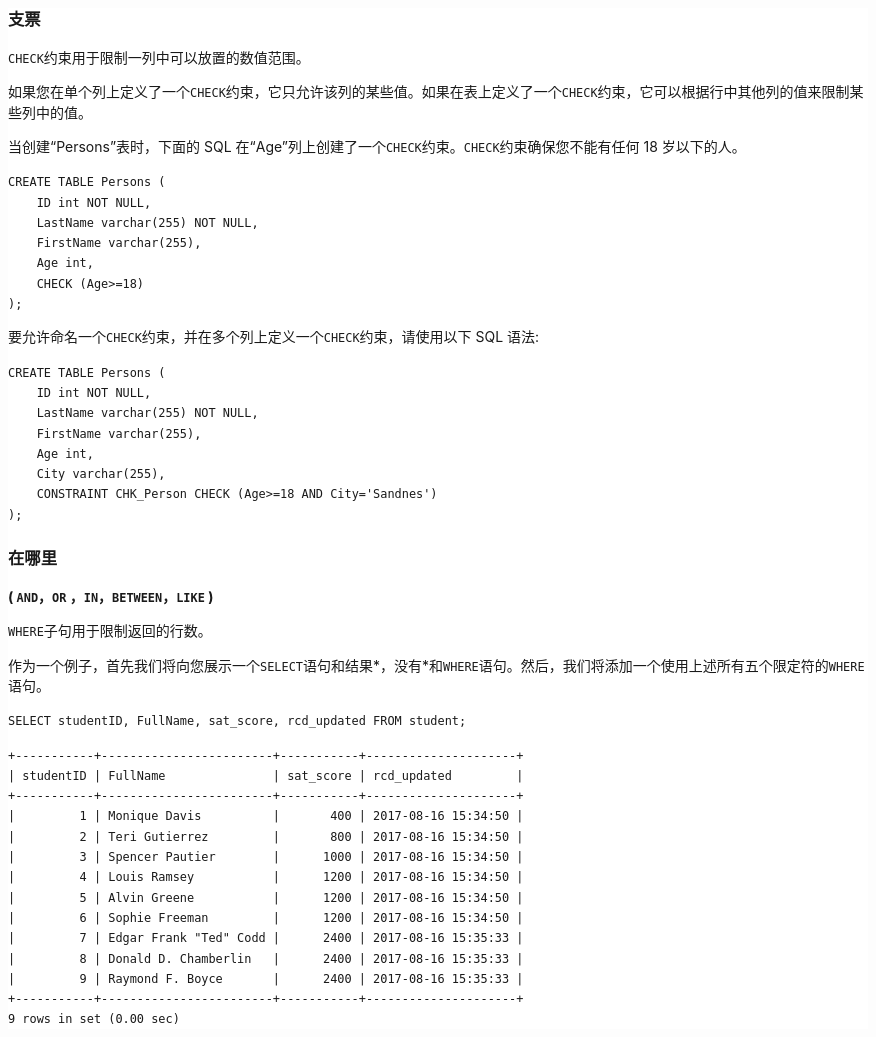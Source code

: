 ### 支票

`CHECK`约束用于限制一列中可以放置的数值范围。

如果您在单个列上定义了一个`CHECK`约束，它只允许该列的某些值。如果在表上定义了一个`CHECK`约束，它可以根据行中其他列的值来限制某些列中的值。

当创建“Persons”表时，下面的 SQL 在“Age”列上创建了一个`CHECK`约束。`CHECK`约束确保您不能有任何 18 岁以下的人。

```
CREATE TABLE Persons (
    ID int NOT NULL,
    LastName varchar(255) NOT NULL,
    FirstName varchar(255),
    Age int,
    CHECK (Age>=18)
);
```

要允许命名一个`CHECK`约束，并在多个列上定义一个`CHECK`约束，请使用以下 SQL 语法:

```
CREATE TABLE Persons (
    ID int NOT NULL,
    LastName varchar(255) NOT NULL,
    FirstName varchar(255),
    Age int,
    City varchar(255),
    CONSTRAINT CHK_Person CHECK (Age>=18 AND City='Sandnes')
);
```

### 在哪里

******(**** `AND`，`OR` ****，`IN`，`BETWEEN`，`LIKE` )******

`WHERE`子句用于限制返回的行数。

作为一个例子，首先我们将向您展示一个`SELECT`语句和结果*，没有*和`WHERE`语句。然后，我们将添加一个使用上述所有五个限定符的`WHERE`语句。

```
SELECT studentID, FullName, sat_score, rcd_updated FROM student;
```

```
+-----------+------------------------+-----------+---------------------+
| studentID | FullName               | sat_score | rcd_updated         |
+-----------+------------------------+-----------+---------------------+
|         1 | Monique Davis          |       400 | 2017-08-16 15:34:50 |
|         2 | Teri Gutierrez         |       800 | 2017-08-16 15:34:50 |
|         3 | Spencer Pautier        |      1000 | 2017-08-16 15:34:50 |
|         4 | Louis Ramsey           |      1200 | 2017-08-16 15:34:50 |
|         5 | Alvin Greene           |      1200 | 2017-08-16 15:34:50 |
|         6 | Sophie Freeman         |      1200 | 2017-08-16 15:34:50 |
|         7 | Edgar Frank "Ted" Codd |      2400 | 2017-08-16 15:35:33 |
|         8 | Donald D. Chamberlin   |      2400 | 2017-08-16 15:35:33 |
|         9 | Raymond F. Boyce       |      2400 | 2017-08-16 15:35:33 |
+-----------+------------------------+-----------+---------------------+
9 rows in set (0.00 sec)
```
